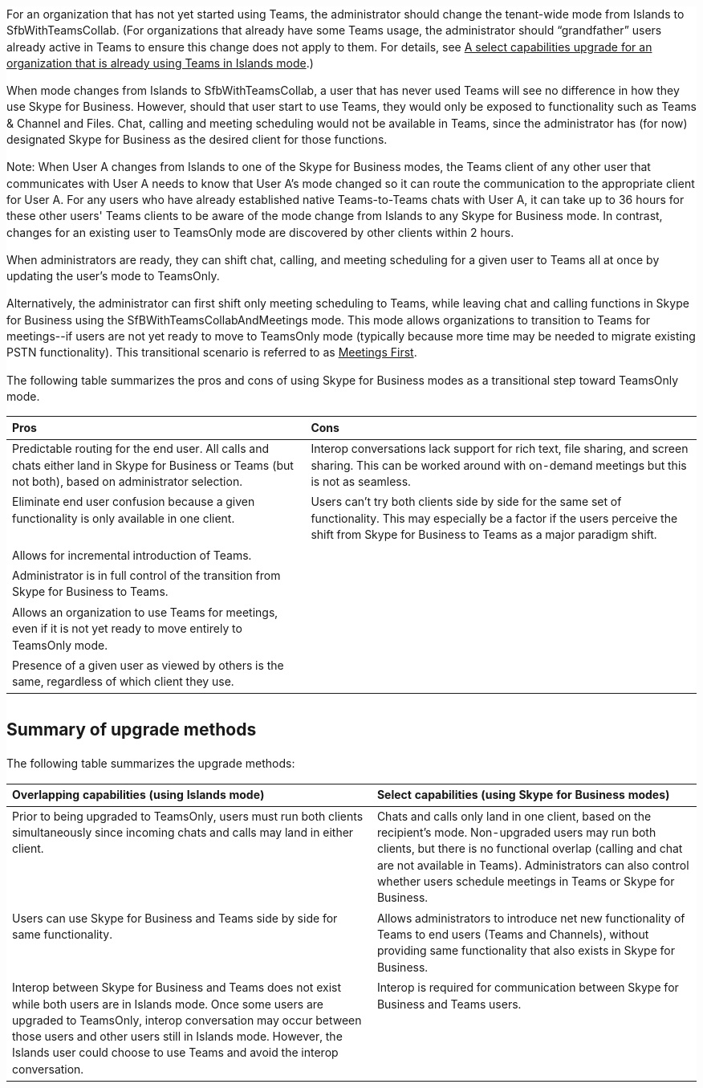 For an organization that has not yet started using Teams, the administrator should change the tenant-wide mode from Islands to SfbWithTeamsCollab. (For organizations that already have some Teams usage, the administrator should “grandfather” users already active in Teams to ensure this change does not apply to them. For details, see [A select capabilities upgrade for an organization that is already using Teams in Islands mode](#a-select-capabilities-upgrade-for-an-organization-that-is-already-using-teams-in-islands-mode).)

When mode changes from Islands to SfbWithTeamsCollab, a user that has never used Teams will see no difference in how they use Skype for Business. However, should that user start to use Teams, they would only be exposed to functionality such as Teams & Channel and Files. Chat, calling and meeting scheduling would not be available in Teams, since the administrator has (for now) designated Skype for Business as the desired client for those functions.  

Note: When User A changes from Islands to one of the Skype for Business modes, the Teams client of any other user that communicates with User A needs to know that User A’s mode changed so it can route the communication to the appropriate client for User A.  For any users who have already established native Teams-to-Teams chats with User A, it can take up to 36 hours for these other users' Teams clients to be aware of the mode change from Islands to any Skype for Business mode.   In contrast, changes for an existing user to TeamsOnly mode are discovered by other clients within 2 hours.

When administrators are ready, they can shift chat, calling, and meeting scheduling for a given user to Teams all at once by updating the user’s mode to TeamsOnly.  

Alternatively, the administrator can first shift only meeting scheduling to Teams, while leaving chat and calling functions in Skype for Business using the SfBWithTeamsCollabAndMeetings mode. This mode allows organizations to transition to Teams for meetings--if users are not yet ready to move to TeamsOnly mode (typically because more time may be needed to migrate existing PSTN functionality). This transitional scenario is referred to as [Meetings First](meetings-first.md).

The following table summarizes the pros and cons of using Skype for Business modes as a transitional step toward TeamsOnly mode.


| Pros     |       Cons |
| :------------------ | :---------------- |
| Predictable routing for the end user.  All calls and chats either land in Skype for Business or Teams (but not both), based on administrator selection.  | Interop conversations lack support for rich text, file sharing, and screen sharing.  This can be worked around with on-demand meetings but this is not as seamless.  |
| Eliminate end user confusion because a given functionality is only available in one client.  | Users can’t try both clients side by side for the same set of functionality. This may especially be a factor if the users perceive the shift from Skype for Business to Teams as a major paradigm shift. |
| Allows for incremental introduction of Teams.  |  | |
| Administrator is in full control of the transition from Skype for Business to Teams. |  | | 
| Allows an organization to use Teams for meetings, even if it is not yet ready to move entirely to TeamsOnly mode. |  | |
| Presence of a given user as viewed by others is the same, regardless of which client they use.  |  | |

## Summary of upgrade methods

The following table summarizes the upgrade methods:

| Overlapping capabilities (using Islands mode)     |      Select capabilities (using Skype for Business modes) |
| :------------------ | :---------------- |
| Prior to being upgraded to TeamsOnly, users must run both clients simultaneously since incoming chats and calls may land in either client.   | Chats and calls only land in one client, based on the recipient’s mode. Non-upgraded users may run both clients, but there is no functional overlap (calling and chat are not available in Teams).  Administrators can also control whether users schedule meetings in Teams or Skype for Business.   |
| Users can use Skype for Business and Teams side by side for same functionality.   | Allows administrators to introduce net new functionality of Teams to end users (Teams and Channels), without providing same functionality that also exists in Skype for Business.   |
|Interop between Skype for Business and Teams does not exist while both users are in Islands mode. Once some users are upgraded to TeamsOnly, interop conversation may occur between those users and other users still in Islands mode. However, the Islands user could choose to use Teams and avoid the interop conversation. | Interop is required for communication between Skype for Business and Teams users.   |
